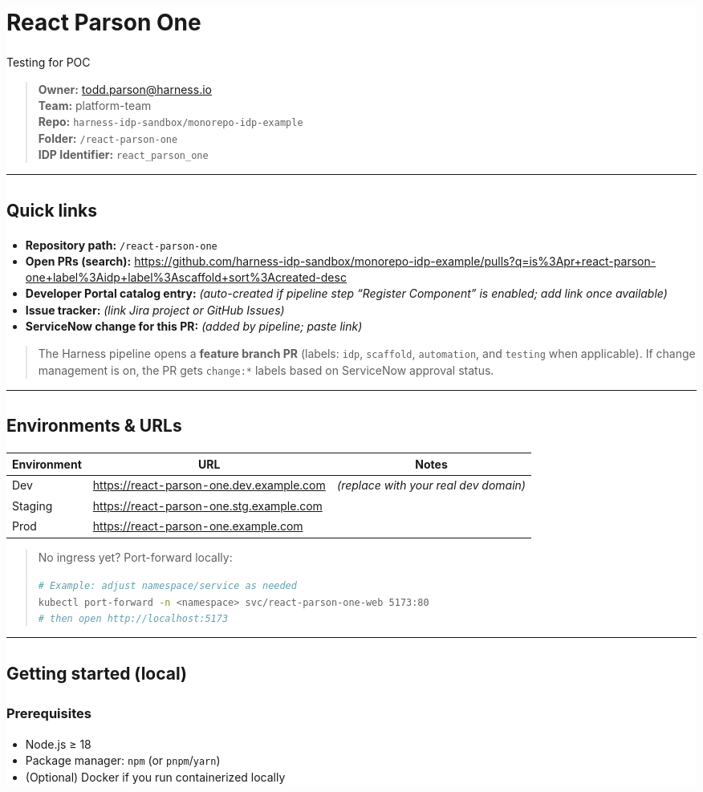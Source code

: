 # React Parson One

Testing for POC

> **Owner:** todd.parson@harness.io  
> **Team:** platform-team  
> **Repo:** `harness-idp-sandbox/monorepo-idp-example`  
> **Folder:** `/react-parson-one`  
> **IDP Identifier:** `react_parson_one`

---

## Quick links

- **Repository path:** `/react-parson-one`
- **Open PRs (search):** https://github.com/harness-idp-sandbox/monorepo-idp-example/pulls?q=is%3Apr+react-parson-one+label%3Aidp+label%3Ascaffold+sort%3Acreated-desc
- **Developer Portal catalog entry:** _(auto-created if pipeline step “Register Component” is enabled; add link once available)_
- **Issue tracker:** _(link Jira project or GitHub Issues)_
- **ServiceNow change for this PR:** _(added by pipeline; paste link)_

> The Harness pipeline opens a **feature branch PR** (labels: `idp`, `scaffold`, `automation`, and `testing` when applicable). If change management is on, the PR gets `change:*` labels based on ServiceNow approval status.

---

## Environments & URLs

| Environment | URL | Notes |
|---|---|---|
| Dev | https://react-parson-one.dev.example.com | _(replace with your real dev domain)_ |
| Staging | https://react-parson-one.stg.example.com |  |
| Prod | https://react-parson-one.example.com |  |

> No ingress yet? Port-forward locally:
>
> ```bash
> # Example: adjust namespace/service as needed
> kubectl port-forward -n <namespace> svc/react-parson-one-web 5173:80
> # then open http://localhost:5173
> ```

---

## Getting started (local)

### Prerequisites
- Node.js ≥ 18
- Package manager: `npm` (or `pnpm`/`yarn`)
- (Optional) Docker if you run containerized locally

